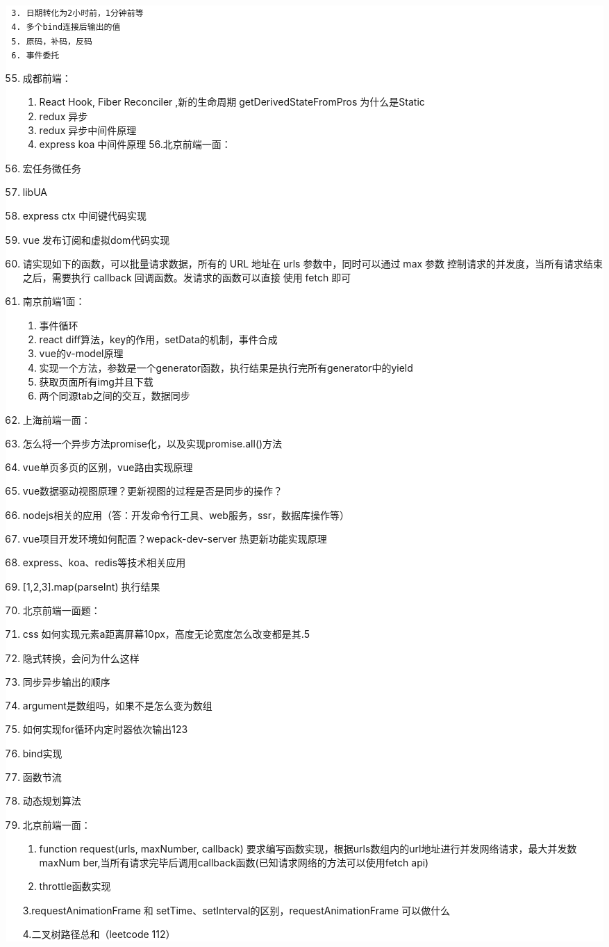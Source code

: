      3. 日期转化为2小时前，1分钟前等
     4. 多个bind连接后输出的值
     5. 原码，补码，反码
     6. 事件委托
55. 成都前端：
     1. React Hook, Fiber Reconciler ,新的生命周期 getDerivedStateFromPros 为什么是Static
     2. redux 异步
     3. redux 异步中间件原理
     4. express koa 中间件原理
56.北京前端一面：
  1. 宏任务微任务
  2. libUA
  3. express ctx 中间键代码实现
  4. vue 发布订阅和虚拟dom代码实现
  5. 请实现如下的函数，可以批量请求数据，所有的 URL 地址在 urls 参数中，同时可以通过 max 参数      控制请求的并发度，当所有请求结束之后，需要执行 callback 回调函数。发请求的函数可以直接        使用 fetch 即可 

57. 南京前端1面：
     1. 事件循环
     2. react diff算法，key的作用，setData的机制，事件合成
     3. vue的v-model原理
     4. 实现一个方法，参数是一个generator函数，执行结果是执行完所有generator中的yield
     5. 获取页面所有img并且下载
     6. 两个同源tab之间的交互，数据同步
 
58. 上海前端一面：
1. 怎么将一个异步方法promise化，以及实现promise.all()方法
2. vue单页多页的区别，vue路由实现原理
3. vue数据驱动视图原理？更新视图的过程是否是同步的操作？
4. nodejs相关的应用（答：开发命令行工具、web服务，ssr，数据库操作等）
5. vue项目开发环境如何配置？wepack-dev-server 热更新功能实现原理
6. express、koa、redis等技术相关应用
7. [1,2,3].map(parseInt) 执行结果

59. 北京前端一面题：
64. css 如何实现元素a距离屏幕10px，高度无论宽度怎么改变都是其.5
65. 隐式转换，会问为什么这样
66. 同步异步输出的顺序
67. argument是数组吗，如果不是怎么变为数组
68. 如何实现for循环内定时器依次输出123
69. bind实现
70. 函数节流
71. 动态规划算法


59. 北京前端一面：
     1. function request(urls, maxNumber, callback) 要求编写函数实现，根据urls数组内的url地址进行并发网络请求，最大并发数maxNum   ber,当所有请求完毕后调用callback函数(已知请求网络的方法可以使用fetch api)

    2. throttle函数实现

     3.requestAnimationFrame 和 setTime、setInterval的区别，requestAnimationFrame 可以做什么

    4.二叉树路径总和（leetcode 112）
